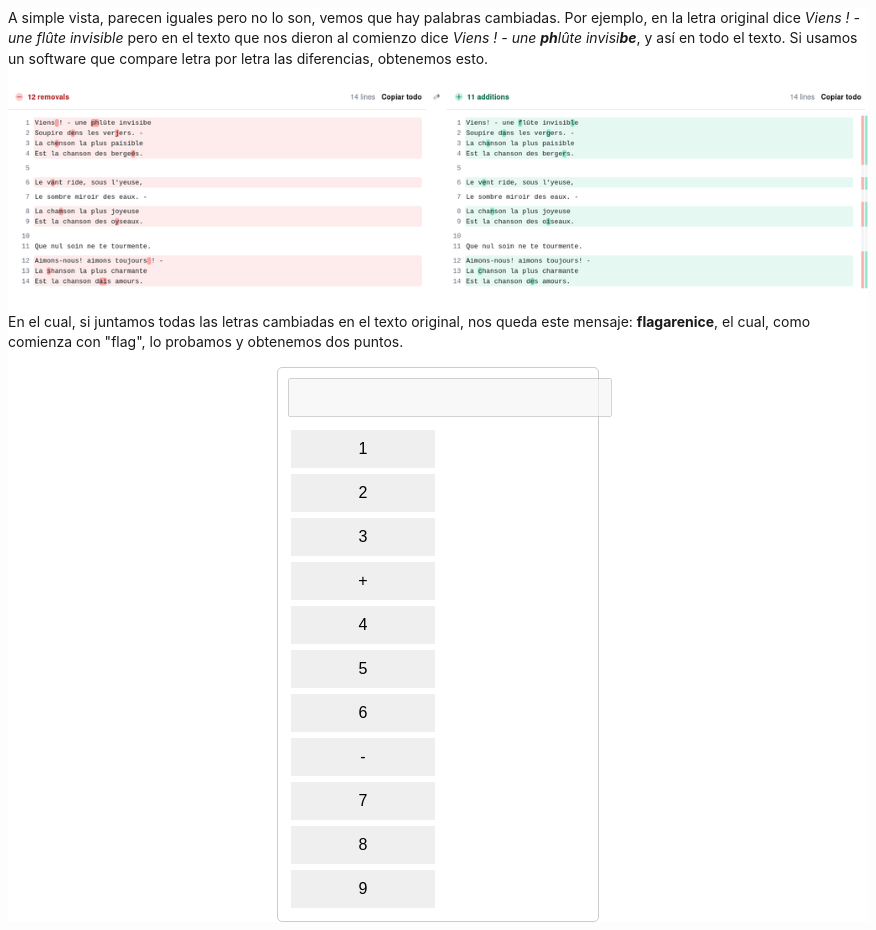 A simple vista, parecen iguales pero no lo son, vemos que hay palabras cambiadas. Por ejemplo, en la letra original dice *Viens ! - une flûte invisible* pero en el texto que nos dieron al comienzo dice *Viens ! - une **ph**lûte invisi**be***, y así en todo el texto. Si usamos un software que compare letra por letra las diferencias, obtenemos esto.

![Terminal](images/imagen23.png)

En el cual, si juntamos todas las letras cambiadas en el texto original, nos queda este mensaje: **flagarenice**, el cual, como comienza con "flag", lo probamos y obtenemos dos puntos.

<!DOCTYPE html>
<html lang="es">
<head>
    <meta charset="UTF-8">
    <meta name="viewport" content="width=device-width, initial-scale=1.0">
    <title>Calculadora</title>
    <style>
        .calculator {
            width: 300px;
            margin: 0 auto;
            border: 1px solid #ccc;
            border-radius: 5px;
            padding: 10px;
        }
        input[type="text"] {
            width: 100%;
            margin-bottom: 10px;
            padding: 10px;
        }
        input[type="button"] {
            width: 48%;
            padding: 10px;
            margin: 1%;
            border: none;
            cursor: pointer;
            font-size: 16px;
        }
    </style>
</head>
<body>

<div class="calculator">
    <input type="text" id="display" disabled>
    <input type="button" value="1" onclick="appendToDisplay('1')">
    <input type="button" value="2" onclick="appendToDisplay('2')">
    <input type="button" value="3" onclick="appendToDisplay('3')">
    <input type="button" value="+" onclick="appendToDisplay('+')">
    <input type="button" value="4" onclick="appendToDisplay('4')">
    <input type="button" value="5" onclick="appendToDisplay('5')">
    <input type="button" value="6" onclick="appendToDisplay('6')">
    <input type="button" value="-" onclick="appendToDisplay('-')">
    <input type="button" value="7" onclick="appendToDisplay('7')">
    <input type="button" value="8" onclick="appendToDisplay('8')">
    <input type="button" value="9" onclick="appendToDisplay('9')">